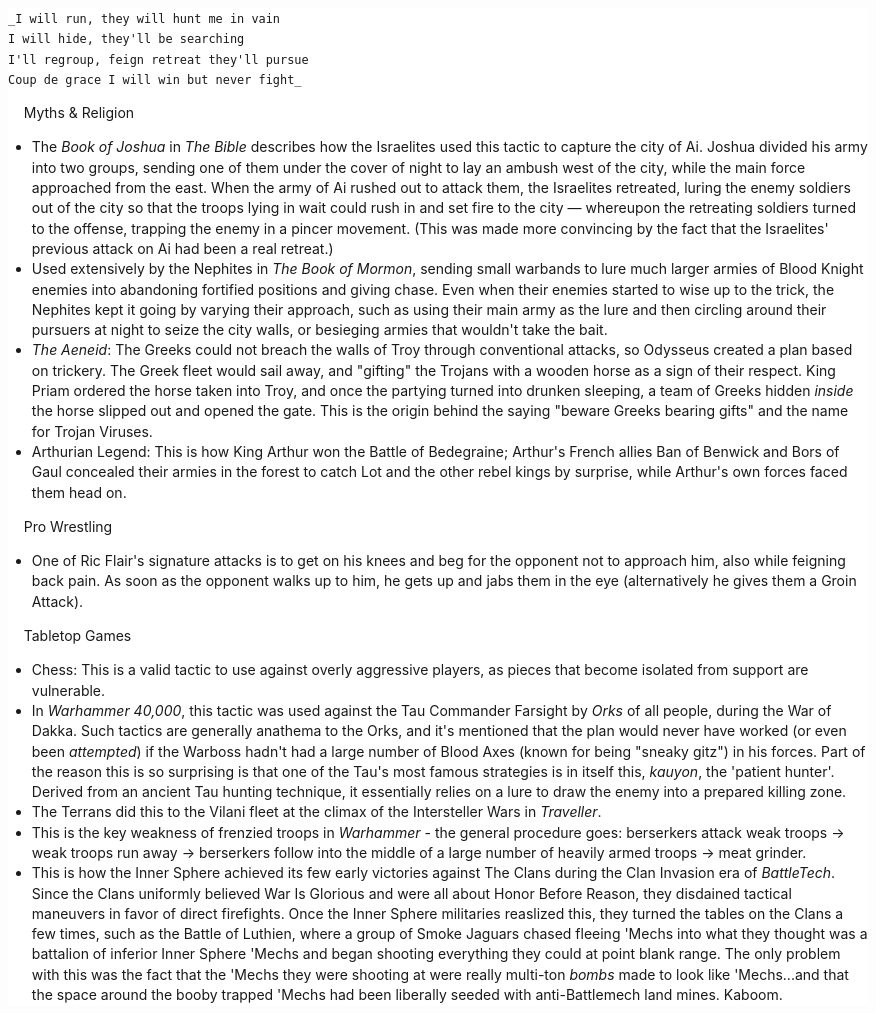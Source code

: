     _I will run, they will hunt me in vain  
    I will hide, they'll be searching  
    I'll regroup, feign retreat they'll pursue  
    Coup de grace I will win but never fight_
    

    Myths & Religion 

-   The _Book of Joshua_ in _The Bible_ describes how the Israelites used this tactic to capture the city of Ai. Joshua divided his army into two groups, sending one of them under the cover of night to lay an ambush west of the city, while the main force approached from the east. When the army of Ai rushed out to attack them, the Israelites retreated, luring the enemy soldiers out of the city so that the troops lying in wait could rush in and set fire to the city — whereupon the retreating soldiers turned to the offense, trapping the enemy in a pincer movement. (This was made more convincing by the fact that the Israelites' previous attack on Ai had been a real retreat.)
-   Used extensively by the Nephites in _The Book of Mormon_, sending small warbands to lure much larger armies of Blood Knight enemies into abandoning fortified positions and giving chase. Even when their enemies started to wise up to the trick, the Nephites kept it going by varying their approach, such as using their main army as the lure and then circling around their pursuers at night to seize the city walls, or besieging armies that wouldn't take the bait.
-   _The Aeneid_: The Greeks could not breach the walls of Troy through conventional attacks, so Odysseus created a plan based on trickery. The Greek fleet would sail away, and "gifting" the Trojans with a wooden horse as a sign of their respect. King Priam ordered the horse taken into Troy, and once the partying turned into drunken sleeping, a team of Greeks hidden _inside_ the horse slipped out and opened the gate. This is the origin behind the saying "beware Greeks bearing gifts" and the name for Trojan Viruses.
-   Arthurian Legend: This is how King Arthur won the Battle of Bedegraine; Arthur's French allies Ban of Benwick and Bors of Gaul concealed their armies in the forest to catch Lot and the other rebel kings by surprise, while Arthur's own forces faced them head on.

    Pro Wrestling 

-   One of Ric Flair's signature attacks is to get on his knees and beg for the opponent not to approach him, also while feigning back pain. As soon as the opponent walks up to him, he gets up and jabs them in the eye (alternatively he gives them a Groin Attack).

    Tabletop Games 

-   Chess: This is a valid tactic to use against overly aggressive players, as pieces that become isolated from support are vulnerable.
-   In _Warhammer 40,000_, this tactic was used against the Tau Commander Farsight by _Orks_ of all people, during the War of Dakka. Such tactics are generally anathema to the Orks, and it's mentioned that the plan would never have worked (or even been _attempted_) if the Warboss hadn't had a large number of Blood Axes (known for being "sneaky gitz") in his forces. Part of the reason this is so surprising is that one of the Tau's most famous strategies is in itself this, _kauyon_, the 'patient hunter'. Derived from an ancient Tau hunting technique, it essentially relies on a lure to draw the enemy into a prepared killing zone.
-   The Terrans did this to the Vilani fleet at the climax of the Intersteller Wars in _Traveller_.
-   This is the key weakness of frenzied troops in _Warhammer_ - the general procedure goes: berserkers attack weak troops -> weak troops run away -> berserkers follow into the middle of a large number of heavily armed troops -> meat grinder.
-   This is how the Inner Sphere achieved its few early victories against The Clans during the Clan Invasion era of _BattleTech_. Since the Clans uniformly believed War Is Glorious and were all about Honor Before Reason, they disdained tactical maneuvers in favor of direct firefights. Once the Inner Sphere militaries reaslized this, they turned the tables on the Clans a few times, such as the Battle of Luthien, where a group of Smoke Jaguars chased fleeing 'Mechs into what they thought was a battalion of inferior Inner Sphere 'Mechs and began shooting everything they could at point blank range. The only problem with this was the fact that the 'Mechs they were shooting at were really multi-ton _bombs_ made to look like 'Mechs...and that the space around the booby trapped 'Mechs had been liberally seeded with anti-Battlemech land mines. Kaboom.